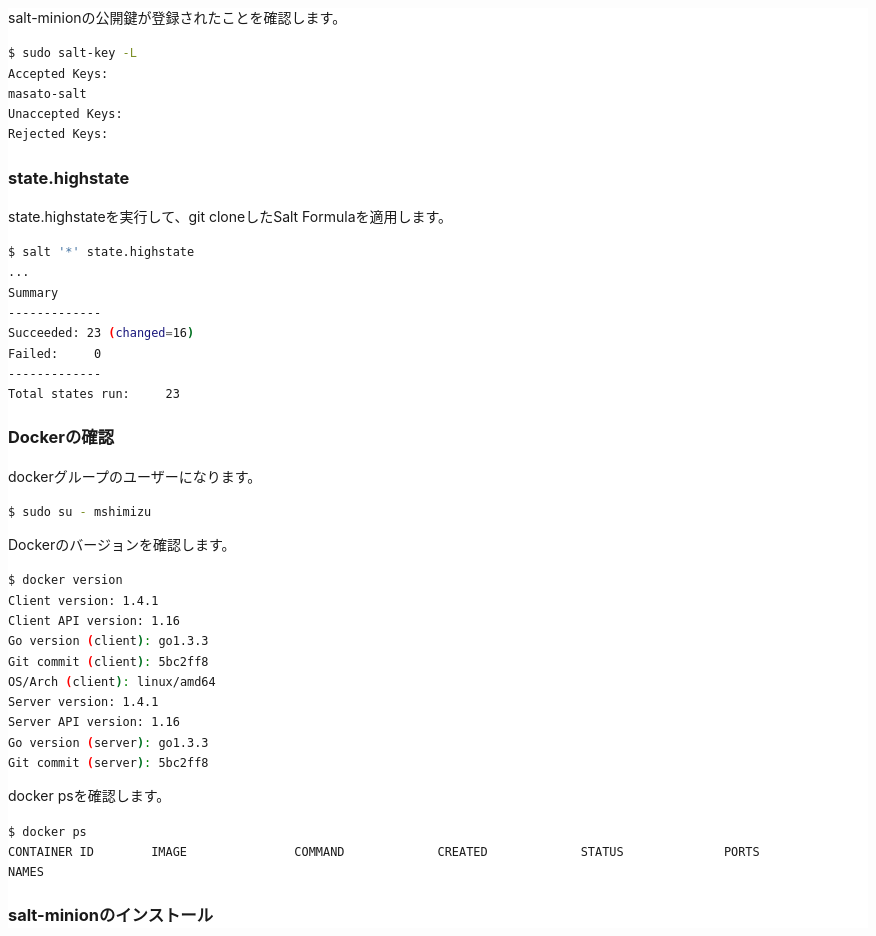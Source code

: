 salt-minionの公開鍵が登録されたことを確認します。

``` bash
$ sudo salt-key -L
Accepted Keys:
masato-salt
Unaccepted Keys:
Rejected Keys:
```

### state.highstate

state.highstateを実行して、git cloneしたSalt Formulaを適用します。

``` bash
$ salt '*' state.highstate
...
Summary
-------------
Succeeded: 23 (changed=16)
Failed:     0
-------------
Total states run:     23
```

### Dockerの確認

dockerグループのユーザーになります。

``` bash
$ sudo su - mshimizu
```

Dockerのバージョンを確認します。

``` bash
$ docker version
Client version: 1.4.1
Client API version: 1.16
Go version (client): go1.3.3
Git commit (client): 5bc2ff8
OS/Arch (client): linux/amd64
Server version: 1.4.1
Server API version: 1.16
Go version (server): go1.3.3
Git commit (server): 5bc2ff8
```

docker psを確認します。

``` bash
$ docker ps
CONTAINER ID        IMAGE               COMMAND             CREATED             STATUS              PORTS               NAMES
```

### salt-minionのインストール
